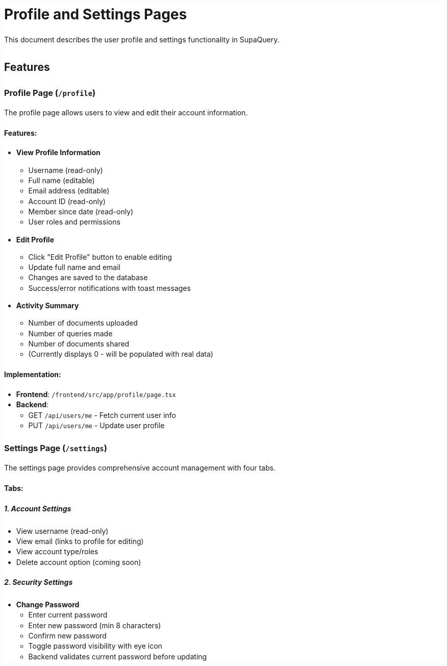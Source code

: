 # Profile and Settings Pages

This document describes the user profile and settings functionality in SupaQuery.

## Features

### Profile Page (`/profile`)

The profile page allows users to view and edit their account information.

#### Features:
- **View Profile Information**
  - Username (read-only)
  - Full name (editable)
  - Email address (editable)
  - Account ID (read-only)
  - Member since date (read-only)
  - User roles and permissions

- **Edit Profile**
  - Click "Edit Profile" button to enable editing
  - Update full name and email
  - Changes are saved to the database
  - Success/error notifications with toast messages

- **Activity Summary**
  - Number of documents uploaded
  - Number of queries made
  - Number of documents shared
  - (Currently displays 0 - will be populated with real data)

#### Implementation:
- **Frontend**: `/frontend/src/app/profile/page.tsx`
- **Backend**: 
  - GET `/api/users/me` - Fetch current user info
  - PUT `/api/users/me` - Update user profile

### Settings Page (`/settings`)

The settings page provides comprehensive account management with four tabs.

#### Tabs:

##### 1. Account Settings
- View username (read-only)
- View email (links to profile for editing)
- View account type/roles
- Delete account option (coming soon)

##### 2. Security Settings
- **Change Password**
  - Enter current password
  - Enter new password (min 8 characters)
  - Confirm new password
  - Toggle password visibility with eye icon
  - Backend validates current password before updating
  